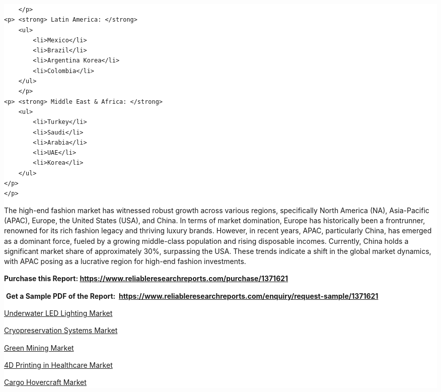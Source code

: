         </p> 
    <p> <strong> Latin America: </strong>
        <ul>
            <li>Mexico</li>
            <li>Brazil</li>
            <li>Argentina Korea</li>
            <li>Colombia</li>
        </ul>
        </p> 
    <p> <strong> Middle East & Africa: </strong>
        <ul>
            <li>Turkey</li>
            <li>Saudi</li>
            <li>Arabia</li>
            <li>UAE</li>
            <li>Korea</li>
        </ul>
    </p>
    </p>
<p><p>The high-end fashion market has witnessed robust growth across various regions, specifically North America (NA), Asia-Pacific (APAC), Europe, the United States (USA), and China. In terms of market domination, Europe has historically been a frontrunner, renowned for its rich fashion legacy and thriving luxury brands. However, in recent years, APAC, particularly China, has emerged as a dominant force, fueled by a growing middle-class population and rising disposable incomes. Currently, China holds a significant market share of approximately 30%, surpassing the USA. These trends indicate a shift in the global market dynamics, with APAC posing as a lucrative region for high-end fashion investments.</p></p>
<p><strong>Purchase this Report: <a href="https://www.reliableresearchreports.com/purchase/1371621">https://www.reliableresearchreports.com/purchase/1371621</a></strong></p>
<p>&nbsp;<strong>Get a Sample PDF of the Report:&nbsp;&nbsp;<a href="https://www.reliableresearchreports.com/enquiry/request-sample/1371621">https://www.reliableresearchreports.com/enquiry/request-sample/1371621</a></strong></p>
<p><strong></strong></p>
<p><p><a href="https://www.linkedin.com/pulse/underwater-led-lighting-market-size-2023-2030-global-kgbmc/">Underwater LED Lighting Market</a></p><p><a href="https://www.linkedin.com/pulse/cryopreservation-systems-market-size-2023-2030-global-industrial-hckcc/">Cryopreservation Systems Market</a></p><p><a href="https://medium.com/@adeafrashri2022/green-mining-market-size-cagr-trends-2024-2030-f794d014a27e">Green Mining Market</a></p><p><a href="https://medium.com/@kejsioni/4d-printing-in-healthcare-market-size-cagr-trends-2024-2030-cb75ecb686c1">4D Printing in Healthcare Market</a></p><p><a href="https://www.linkedin.com/pulse/cargo-hovercraft-market-size-share-global-analysis-report-2023-aellc/">Cargo Hovercraft Market</a></p></p>